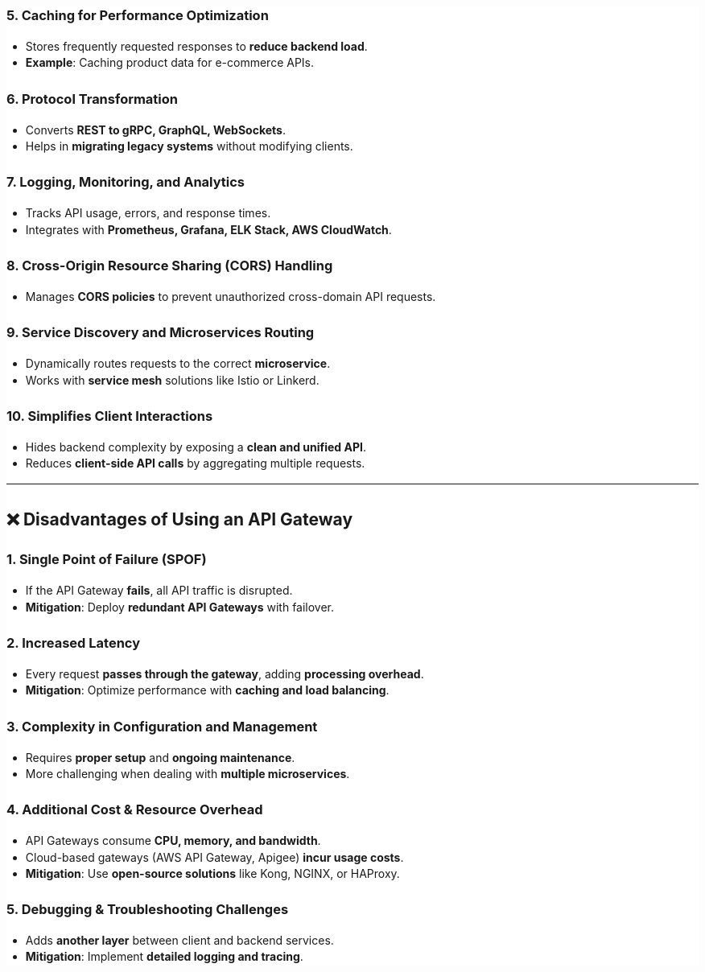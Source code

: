 ### **5. Caching for Performance Optimization**
- Stores frequently requested responses to **reduce backend load**.
- **Example**: Caching product data for e-commerce APIs.

### **6. Protocol Transformation**
- Converts **REST to gRPC, GraphQL, WebSockets**.
- Helps in **migrating legacy systems** without modifying clients.

### **7. Logging, Monitoring, and Analytics**
- Tracks API usage, errors, and response times.
- Integrates with **Prometheus, Grafana, ELK Stack, AWS CloudWatch**.

### **8. Cross-Origin Resource Sharing (CORS) Handling**
- Manages **CORS policies** to prevent unauthorized cross-domain API requests.

### **9. Service Discovery and Microservices Routing**
- Dynamically routes requests to the correct **microservice**.
- Works with **service mesh** solutions like Istio or Linkerd.

### **10. Simplifies Client Interactions**
- Hides backend complexity by exposing a **clean and unified API**.
- Reduces **client-side API calls** by aggregating multiple requests.

---

## **❌ Disadvantages of Using an API Gateway**
### **1. Single Point of Failure (SPOF)**
- If the API Gateway **fails**, all API traffic is disrupted.
- **Mitigation**: Deploy **redundant API Gateways** with failover.

### **2. Increased Latency**
- Every request **passes through the gateway**, adding **processing overhead**.
- **Mitigation**: Optimize performance with **caching and load balancing**.

### **3. Complexity in Configuration and Management**
- Requires **proper setup** and **ongoing maintenance**.
- More challenging when dealing with **multiple microservices**.

### **4. Additional Cost & Resource Overhead**
- API Gateways consume **CPU, memory, and bandwidth**.
- Cloud-based gateways (AWS API Gateway, Apigee) **incur usage costs**.
- **Mitigation**: Use **open-source solutions** like Kong, NGINX, or HAProxy.

### **5. Debugging & Troubleshooting Challenges**
- Adds **another layer** between client and backend services.
- **Mitigation**: Implement **detailed logging and tracing**.
